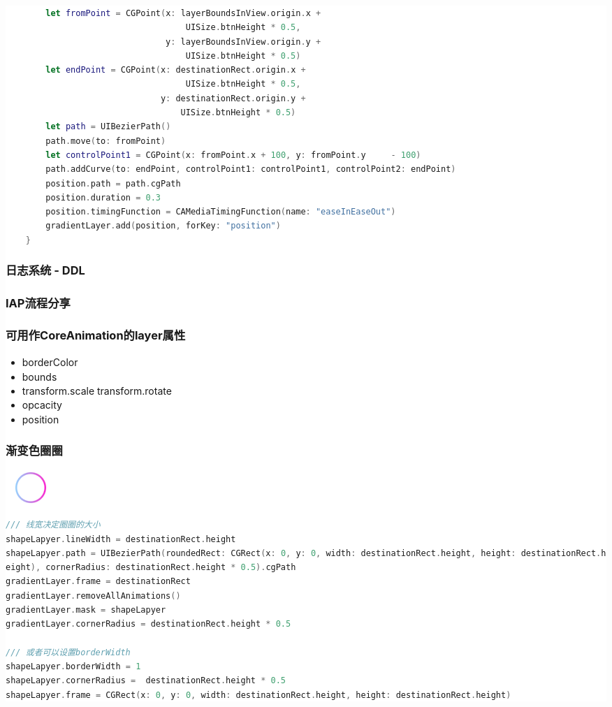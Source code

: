 ```swift
        let fromPoint = CGPoint(x: layerBoundsInView.origin.x +  
                                    UISize.btnHeight * 0.5,
                                y: layerBoundsInView.origin.y +  
                                    UISize.btnHeight * 0.5)
        let endPoint = CGPoint(x: destinationRect.origin.x +  
                                    UISize.btnHeight * 0.5,
                               y: destinationRect.origin.y +  
                                   UISize.btnHeight * 0.5)
        let path = UIBezierPath()
        path.move(to: fromPoint)
        let controlPoint1 = CGPoint(x: fromPoint.x + 100, y: fromPoint.y     - 100)
        path.addCurve(to: endPoint, controlPoint1: controlPoint1, controlPoint2: endPoint)
        position.path = path.cgPath
        position.duration = 0.3
        position.timingFunction = CAMediaTimingFunction(name: "easeInEaseOut")
        gradientLayer.add(position, forKey: "position")
    }
```

### 日志系统 - DDL

### IAP流程分享

### 可用作CoreAnimation的layer属性

- borderColor
- bounds
- transform.scale transform.rotate 
- opcacity
- position

### 渐变色圈圈

![Alt text](Files/gradient_cycle.png)

```swift
/// 线宽决定圈圈的大小
shapeLapyer.lineWidth = destinationRect.height
shapeLapyer.path = UIBezierPath(roundedRect: CGRect(x: 0, y: 0, width: destinationRect.height, height: destinationRect.height), cornerRadius: destinationRect.height * 0.5).cgPath
gradientLayer.frame = destinationRect
gradientLayer.removeAllAnimations()
gradientLayer.mask = shapeLapyer
gradientLayer.cornerRadius = destinationRect.height * 0.5

/// 或者可以设置borderWidth
shapeLapyer.borderWidth = 1
shapeLapyer.cornerRadius =  destinationRect.height * 0.5
shapeLapyer.frame = CGRect(x: 0, y: 0, width: destinationRect.height, height: destinationRect.height)
```
